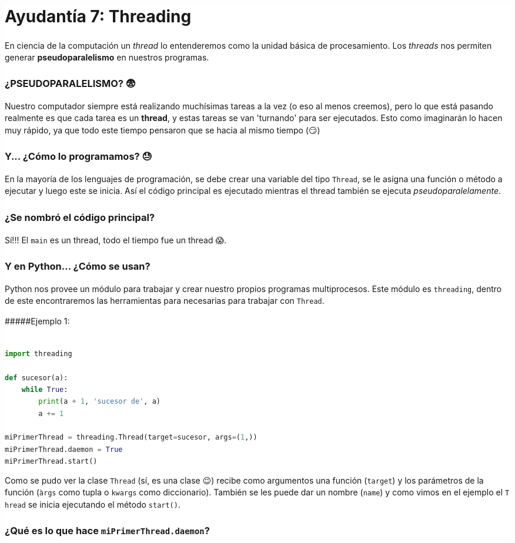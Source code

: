 # Ayudantía 7: Threading

En ciencia de la computación un *thread* lo entenderemos como la unidad básica de procesamiento.
Los *threads* nos permiten generar **pseudoparalelismo** en nuestros programas.


### ¿PSEUDOPARALELISMO? :fearful:

Nuestro computador siempre está realizando muchísimas tareas a la vez (o eso al menos creemos), pero lo que está pasando realmente es que cada tarea es un **thread**, y estas tareas se van 'turnando' para ser ejecutados. Esto como imaginarán lo hacen muy rápido, ya que todo este tiempo pensaron que se hacia al mismo tiempo (:smirk:)


### Y... ¿Cómo lo programamos? :sweat:

En la mayoría de los lenguajes de programación, se debe crear una variable del tipo `Thread`, se le asigna una función o método a ejecutar y luego este se inicia. Así el código principal es ejecutado mientras el thread también se ejecuta *pseudoparalelamente*.


### ¿Se nombró el código principal? 

Sí!!! El `main` es un thread, todo el tiempo fue un thread :scream:.


### Y en Python... ¿Cómo se usan?

Python nos provee un módulo para trabajar y crear nuestro propios programas multiprocesos. Este módulo es `threading`, dentro de este encontraremos las herramientas para necesarias para trabajar con `Thread`.

#####Ejemplo 1:

```python

import threading

def sucesor(a):
	while True:
		print(a + 1, 'sucesor de', a)
		a += 1

miPrimerThread = threading.Thread(target=sucesor, args=(1,))
miPrimerThread.daemon = True
miPrimerThread.start()
```

Como se pudo ver la clase `Thread` (sí, es una clase :wink:) recibe como argumentos una función (`target`) y los parámetros de la función (`àrgs` como tupla o `kwargs` como diccionario). También se les puede dar un nombre (`name`) y como vimos en el ejemplo el `Thread` se inicia ejecutando el método `start()`.

### ¿Qué es lo que hace `miPrimerThread.daemon`?
